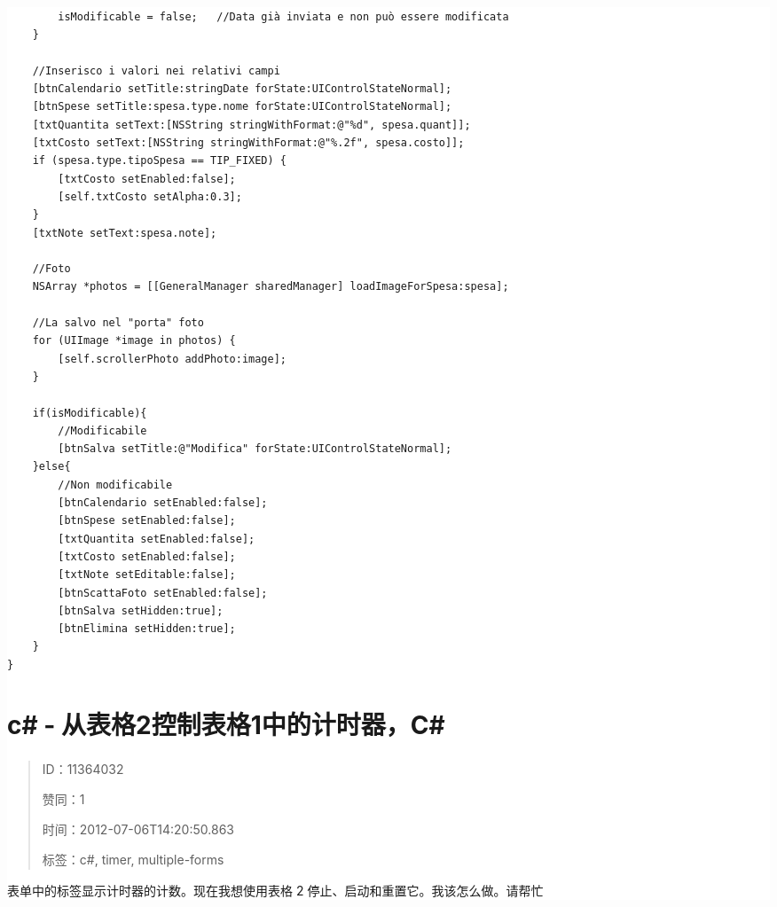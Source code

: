 ```
        isModificable = false;   //Data già inviata e non può essere modificata
    }

    //Inserisco i valori nei relativi campi
    [btnCalendario setTitle:stringDate forState:UIControlStateNormal];
    [btnSpese setTitle:spesa.type.nome forState:UIControlStateNormal];
    [txtQuantita setText:[NSString stringWithFormat:@"%d", spesa.quant]];
    [txtCosto setText:[NSString stringWithFormat:@"%.2f", spesa.costo]];
    if (spesa.type.tipoSpesa == TIP_FIXED) {
        [txtCosto setEnabled:false];
        [self.txtCosto setAlpha:0.3];
    }
    [txtNote setText:spesa.note];

    //Foto
    NSArray *photos = [[GeneralManager sharedManager] loadImageForSpesa:spesa];

    //La salvo nel "porta" foto
    for (UIImage *image in photos) {
        [self.scrollerPhoto addPhoto:image];
    }

    if(isModificable){
        //Modificabile
        [btnSalva setTitle:@"Modifica" forState:UIControlStateNormal];
    }else{
        //Non modificabile
        [btnCalendario setEnabled:false];
        [btnSpese setEnabled:false];
        [txtQuantita setEnabled:false];
        [txtCosto setEnabled:false];
        [txtNote setEditable:false];
        [btnScattaFoto setEnabled:false];
        [btnSalva setHidden:true];
        [btnElimina setHidden:true];
    }
} 
```

# c# - 从表格2控制表格1中的计时器，C#

> ID：11364032
> 
> 赞同：1
> 
> 时间：2012-07-06T14:20:50.863
> 
> 标签：c#, timer, multiple-forms

表单中的标签显示计时器的计数。现在我想使用表格 2 停止、启动和重置它。我该怎么做。请帮忙
